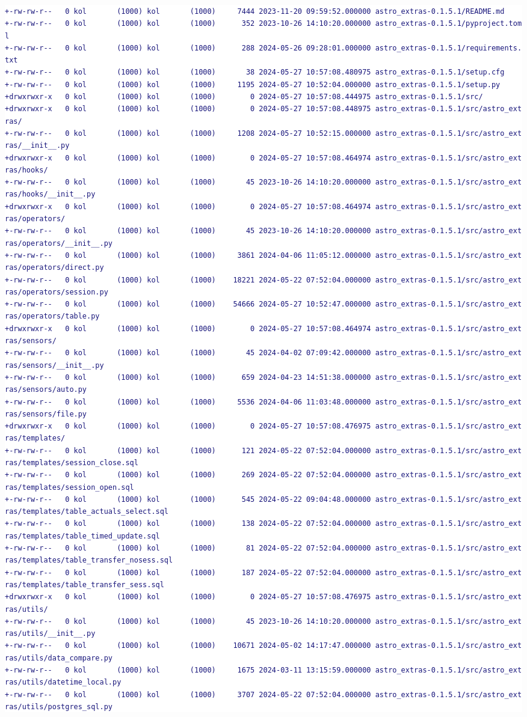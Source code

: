 ```diff
+-rw-rw-r--   0 kol       (1000) kol       (1000)     7444 2023-11-20 09:59:52.000000 astro_extras-0.1.5.1/README.md
+-rw-rw-r--   0 kol       (1000) kol       (1000)      352 2023-10-26 14:10:20.000000 astro_extras-0.1.5.1/pyproject.toml
+-rw-rw-r--   0 kol       (1000) kol       (1000)      288 2024-05-26 09:28:01.000000 astro_extras-0.1.5.1/requirements.txt
+-rw-rw-r--   0 kol       (1000) kol       (1000)       38 2024-05-27 10:57:08.480975 astro_extras-0.1.5.1/setup.cfg
+-rw-rw-r--   0 kol       (1000) kol       (1000)     1195 2024-05-27 10:52:04.000000 astro_extras-0.1.5.1/setup.py
+drwxrwxr-x   0 kol       (1000) kol       (1000)        0 2024-05-27 10:57:08.444975 astro_extras-0.1.5.1/src/
+drwxrwxr-x   0 kol       (1000) kol       (1000)        0 2024-05-27 10:57:08.448975 astro_extras-0.1.5.1/src/astro_extras/
+-rw-rw-r--   0 kol       (1000) kol       (1000)     1208 2024-05-27 10:52:15.000000 astro_extras-0.1.5.1/src/astro_extras/__init__.py
+drwxrwxr-x   0 kol       (1000) kol       (1000)        0 2024-05-27 10:57:08.464974 astro_extras-0.1.5.1/src/astro_extras/hooks/
+-rw-rw-r--   0 kol       (1000) kol       (1000)       45 2023-10-26 14:10:20.000000 astro_extras-0.1.5.1/src/astro_extras/hooks/__init__.py
+drwxrwxr-x   0 kol       (1000) kol       (1000)        0 2024-05-27 10:57:08.464974 astro_extras-0.1.5.1/src/astro_extras/operators/
+-rw-rw-r--   0 kol       (1000) kol       (1000)       45 2023-10-26 14:10:20.000000 astro_extras-0.1.5.1/src/astro_extras/operators/__init__.py
+-rw-rw-r--   0 kol       (1000) kol       (1000)     3861 2024-04-06 11:05:12.000000 astro_extras-0.1.5.1/src/astro_extras/operators/direct.py
+-rw-rw-r--   0 kol       (1000) kol       (1000)    18221 2024-05-22 07:52:04.000000 astro_extras-0.1.5.1/src/astro_extras/operators/session.py
+-rw-rw-r--   0 kol       (1000) kol       (1000)    54666 2024-05-27 10:52:47.000000 astro_extras-0.1.5.1/src/astro_extras/operators/table.py
+drwxrwxr-x   0 kol       (1000) kol       (1000)        0 2024-05-27 10:57:08.464974 astro_extras-0.1.5.1/src/astro_extras/sensors/
+-rw-rw-r--   0 kol       (1000) kol       (1000)       45 2024-04-02 07:09:42.000000 astro_extras-0.1.5.1/src/astro_extras/sensors/__init__.py
+-rw-rw-r--   0 kol       (1000) kol       (1000)      659 2024-04-23 14:51:38.000000 astro_extras-0.1.5.1/src/astro_extras/sensors/auto.py
+-rw-rw-r--   0 kol       (1000) kol       (1000)     5536 2024-04-06 11:03:48.000000 astro_extras-0.1.5.1/src/astro_extras/sensors/file.py
+drwxrwxr-x   0 kol       (1000) kol       (1000)        0 2024-05-27 10:57:08.476975 astro_extras-0.1.5.1/src/astro_extras/templates/
+-rw-rw-r--   0 kol       (1000) kol       (1000)      121 2024-05-22 07:52:04.000000 astro_extras-0.1.5.1/src/astro_extras/templates/session_close.sql
+-rw-rw-r--   0 kol       (1000) kol       (1000)      269 2024-05-22 07:52:04.000000 astro_extras-0.1.5.1/src/astro_extras/templates/session_open.sql
+-rw-rw-r--   0 kol       (1000) kol       (1000)      545 2024-05-22 09:04:48.000000 astro_extras-0.1.5.1/src/astro_extras/templates/table_actuals_select.sql
+-rw-rw-r--   0 kol       (1000) kol       (1000)      138 2024-05-22 07:52:04.000000 astro_extras-0.1.5.1/src/astro_extras/templates/table_timed_update.sql
+-rw-rw-r--   0 kol       (1000) kol       (1000)       81 2024-05-22 07:52:04.000000 astro_extras-0.1.5.1/src/astro_extras/templates/table_transfer_nosess.sql
+-rw-rw-r--   0 kol       (1000) kol       (1000)      187 2024-05-22 07:52:04.000000 astro_extras-0.1.5.1/src/astro_extras/templates/table_transfer_sess.sql
+drwxrwxr-x   0 kol       (1000) kol       (1000)        0 2024-05-27 10:57:08.476975 astro_extras-0.1.5.1/src/astro_extras/utils/
+-rw-rw-r--   0 kol       (1000) kol       (1000)       45 2023-10-26 14:10:20.000000 astro_extras-0.1.5.1/src/astro_extras/utils/__init__.py
+-rw-rw-r--   0 kol       (1000) kol       (1000)    10671 2024-05-02 14:17:47.000000 astro_extras-0.1.5.1/src/astro_extras/utils/data_compare.py
+-rw-rw-r--   0 kol       (1000) kol       (1000)     1675 2024-03-11 13:15:59.000000 astro_extras-0.1.5.1/src/astro_extras/utils/datetime_local.py
+-rw-rw-r--   0 kol       (1000) kol       (1000)     3707 2024-05-22 07:52:04.000000 astro_extras-0.1.5.1/src/astro_extras/utils/postgres_sql.py
```